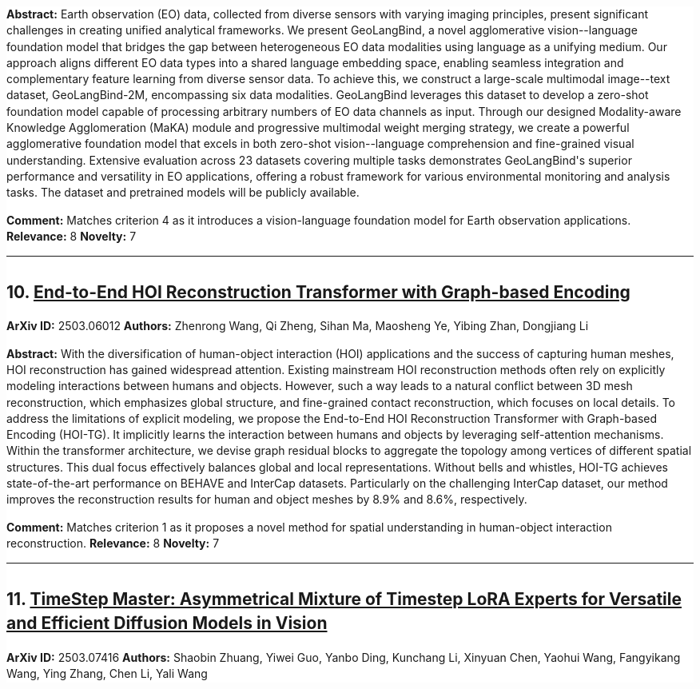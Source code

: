 **Abstract:**  Earth observation (EO) data, collected from diverse sensors with varying imaging principles, present significant challenges in creating unified analytical frameworks. We present GeoLangBind, a novel agglomerative vision--language foundation model that bridges the gap between heterogeneous EO data modalities using language as a unifying medium. Our approach aligns different EO data types into a shared language embedding space, enabling seamless integration and complementary feature learning from diverse sensor data. To achieve this, we construct a large-scale multimodal image--text dataset, GeoLangBind-2M, encompassing six data modalities. GeoLangBind leverages this dataset to develop a zero-shot foundation model capable of processing arbitrary numbers of EO data channels as input. Through our designed Modality-aware Knowledge Agglomeration (MaKA) module and progressive multimodal weight merging strategy, we create a powerful agglomerative foundation model that excels in both zero-shot vision--language comprehension and fine-grained visual understanding. Extensive evaluation across 23 datasets covering multiple tasks demonstrates GeoLangBind's superior performance and versatility in EO applications, offering a robust framework for various environmental monitoring and analysis tasks. The dataset and pretrained models will be publicly available.

**Comment:** Matches criterion 4 as it introduces a vision-language foundation model for Earth observation applications.
**Relevance:** 8
**Novelty:** 7

---

## 10. [End-to-End HOI Reconstruction Transformer with Graph-based Encoding](https://arxiv.org/abs/2503.06012) <a id="link10"></a>
**ArXiv ID:** 2503.06012
**Authors:** Zhenrong Wang, Qi Zheng, Sihan Ma, Maosheng Ye, Yibing Zhan, Dongjiang Li

**Abstract:**  With the diversification of human-object interaction (HOI) applications and the success of capturing human meshes, HOI reconstruction has gained widespread attention. Existing mainstream HOI reconstruction methods often rely on explicitly modeling interactions between humans and objects. However, such a way leads to a natural conflict between 3D mesh reconstruction, which emphasizes global structure, and fine-grained contact reconstruction, which focuses on local details. To address the limitations of explicit modeling, we propose the End-to-End HOI Reconstruction Transformer with Graph-based Encoding (HOI-TG). It implicitly learns the interaction between humans and objects by leveraging self-attention mechanisms. Within the transformer architecture, we devise graph residual blocks to aggregate the topology among vertices of different spatial structures. This dual focus effectively balances global and local representations. Without bells and whistles, HOI-TG achieves state-of-the-art performance on BEHAVE and InterCap datasets. Particularly on the challenging InterCap dataset, our method improves the reconstruction results for human and object meshes by 8.9% and 8.6%, respectively.

**Comment:** Matches criterion 1 as it proposes a novel method for spatial understanding in human-object interaction reconstruction.
**Relevance:** 8
**Novelty:** 7

---

## 11. [TimeStep Master: Asymmetrical Mixture of Timestep LoRA Experts for Versatile and Efficient Diffusion Models in Vision](https://arxiv.org/abs/2503.07416) <a id="link11"></a>
**ArXiv ID:** 2503.07416
**Authors:** Shaobin Zhuang, Yiwei Guo, Yanbo Ding, Kunchang Li, Xinyuan Chen, Yaohui Wang, Fangyikang Wang, Ying Zhang, Chen Li, Yali Wang
